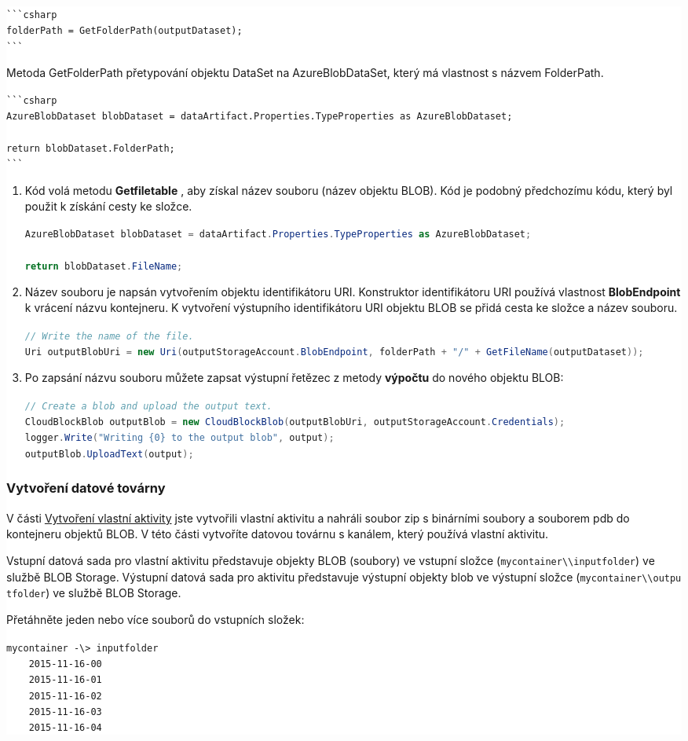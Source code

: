     ```csharp
    folderPath = GetFolderPath(outputDataset);
    ```
   Metoda GetFolderPath přetypování objektu DataSet na AzureBlobDataSet, který má vlastnost s názvem FolderPath.

    ```csharp
    AzureBlobDataset blobDataset = dataArtifact.Properties.TypeProperties as AzureBlobDataset;

    return blobDataset.FolderPath;
    ```
1. Kód volá metodu **Getfiletable** , aby získal název souboru (název objektu BLOB). Kód je podobný předchozímu kódu, který byl použit k získání cesty ke složce.

    ```csharp
    AzureBlobDataset blobDataset = dataArtifact.Properties.TypeProperties as AzureBlobDataset;

    return blobDataset.FileName;
    ```
1. Název souboru je napsán vytvořením objektu identifikátoru URI. Konstruktor identifikátoru URI používá vlastnost **BlobEndpoint** k vrácení názvu kontejneru. K vytvoření výstupního identifikátoru URI objektu BLOB se přidá cesta ke složce a název souboru.  

    ```csharp
    // Write the name of the file.
    Uri outputBlobUri = new Uri(outputStorageAccount.BlobEndpoint, folderPath + "/" + GetFileName(outputDataset));
    ```
1. Po zapsání názvu souboru můžete zapsat výstupní řetězec z metody **výpočtu** do nového objektu BLOB:

    ```csharp
    // Create a blob and upload the output text.
    CloudBlockBlob outputBlob = new CloudBlockBlob(outputBlobUri, outputStorageAccount.Credentials);
    logger.Write("Writing {0} to the output blob", output);
    outputBlob.UploadText(output);
    ```

### <a name="create-the-data-factory"></a>Vytvoření datové továrny
V části [Vytvoření vlastní aktivity](#create-the-custom-activity) jste vytvořili vlastní aktivitu a nahráli soubor zip s binárními soubory a souborem pdb do kontejneru objektů BLOB. V této části vytvoříte datovou továrnu s kanálem, který používá vlastní aktivitu.

Vstupní datová sada pro vlastní aktivitu představuje objekty BLOB (soubory) ve vstupní složce (`mycontainer\\inputfolder`) ve službě BLOB Storage. Výstupní datová sada pro aktivitu představuje výstupní objekty blob ve výstupní složce (`mycontainer\\outputfolder`) ve službě BLOB Storage.

Přetáhněte jeden nebo více souborů do vstupních složek:

```
mycontainer -\> inputfolder
    2015-11-16-00
    2015-11-16-01
    2015-11-16-02
    2015-11-16-03
    2015-11-16-04
```

